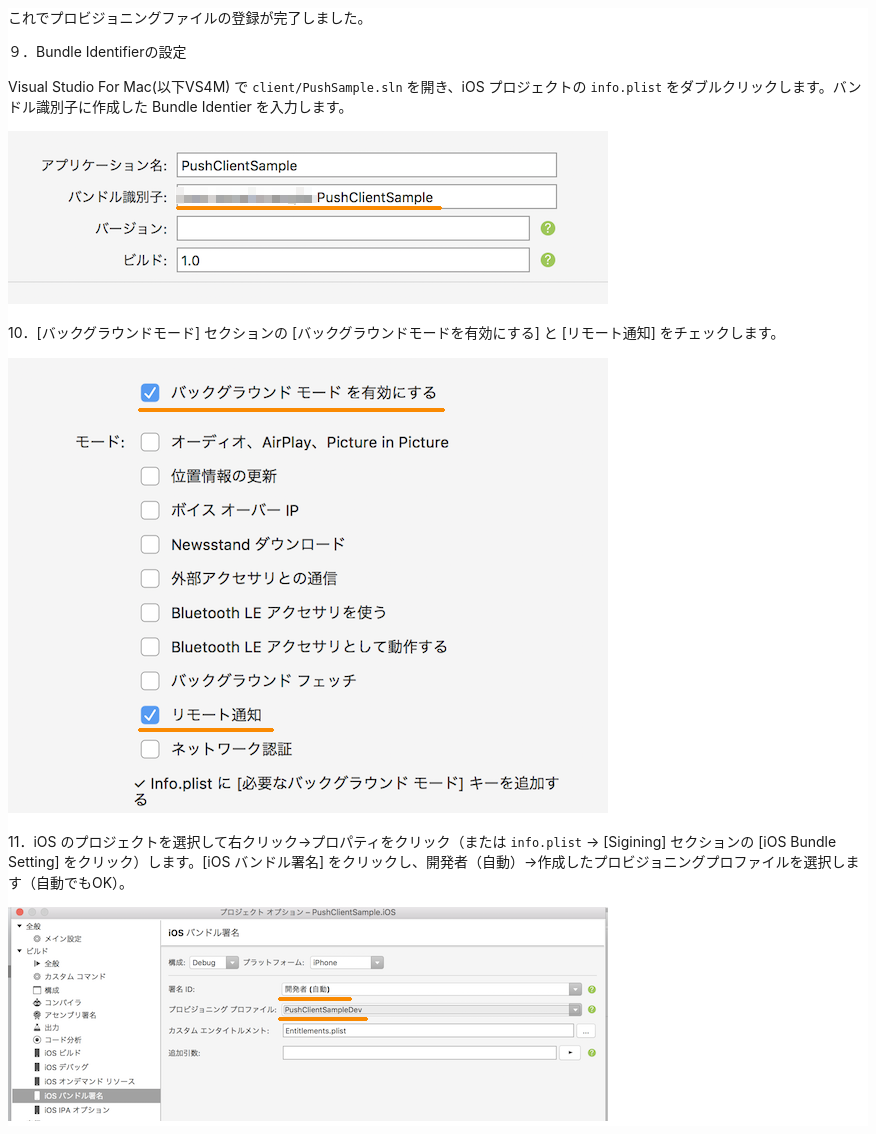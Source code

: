 これでプロビジョニングファイルの登録が完了しました。






９．Bundle Identifierの設定

Visual Studio For Mac(以下VS4M) で `client/PushSample.sln` を開き、iOS プロジェクトの `info.plist` をダブルクリックします。バンドル識別子に作成した Bundle Identier を入力します。

![スクリーンショット 2018-08-14 12.13.40.png](./img/env-ios-24.png)

10．[バックグラウンドモード] セクションの [バックグラウンドモードを有効にする] と [リモート通知] をチェックします。

![スクリーンショット 2018-08-14 12.13.54.png](./img/env-ios-25.png)

11．iOS のプロジェクトを選択して右クリック→プロパティをクリック（または `info.plist` → [Sigining] セクションの [iOS Bundle Setting] をクリック）します。[iOS バンドル署名] をクリックし、開発者（自動）→作成したプロビジョニングプロファイルを選択します（自動でもOK）。

![スクリーンショット 2018-08-14 12.13.28.png](./img/env-ios-26.png)
